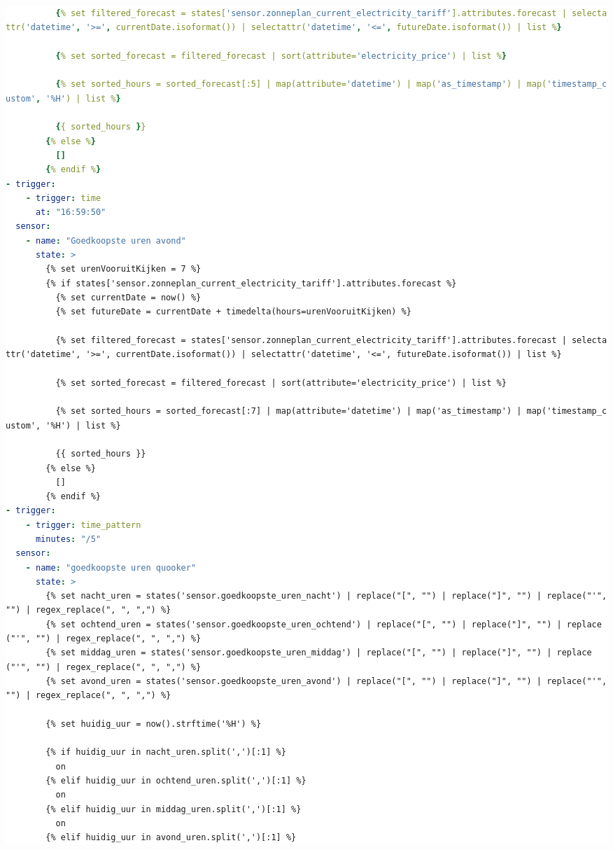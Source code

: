 ```yaml
          {% set filtered_forecast = states['sensor.zonneplan_current_electricity_tariff'].attributes.forecast | selectattr('datetime', '>=', currentDate.isoformat()) | selectattr('datetime', '<=', futureDate.isoformat()) | list %}

          {% set sorted_forecast = filtered_forecast | sort(attribute='electricity_price') | list %}

          {% set sorted_hours = sorted_forecast[:5] | map(attribute='datetime') | map('as_timestamp') | map('timestamp_custom', '%H') | list %}

          {{ sorted_hours }}
        {% else %}
          []
        {% endif %}
- trigger:
    - trigger: time
      at: "16:59:50"
  sensor:
    - name: "Goedkoopste uren avond"
      state: >
        {% set urenVooruitKijken = 7 %}
        {% if states['sensor.zonneplan_current_electricity_tariff'].attributes.forecast %}
          {% set currentDate = now() %}
          {% set futureDate = currentDate + timedelta(hours=urenVooruitKijken) %}

          {% set filtered_forecast = states['sensor.zonneplan_current_electricity_tariff'].attributes.forecast | selectattr('datetime', '>=', currentDate.isoformat()) | selectattr('datetime', '<=', futureDate.isoformat()) | list %}

          {% set sorted_forecast = filtered_forecast | sort(attribute='electricity_price') | list %}

          {% set sorted_hours = sorted_forecast[:7] | map(attribute='datetime') | map('as_timestamp') | map('timestamp_custom', '%H') | list %}

          {{ sorted_hours }}
        {% else %}
          []
        {% endif %}
- trigger:
    - trigger: time_pattern
      minutes: "/5"
  sensor:
    - name: "goedkoopste uren quooker"
      state: >
        {% set nacht_uren = states('sensor.goedkoopste_uren_nacht') | replace("[", "") | replace("]", "") | replace("'", "") | regex_replace(", ", ",") %}
        {% set ochtend_uren = states('sensor.goedkoopste_uren_ochtend') | replace("[", "") | replace("]", "") | replace("'", "") | regex_replace(", ", ",") %}
        {% set middag_uren = states('sensor.goedkoopste_uren_middag') | replace("[", "") | replace("]", "") | replace("'", "") | regex_replace(", ", ",") %}
        {% set avond_uren = states('sensor.goedkoopste_uren_avond') | replace("[", "") | replace("]", "") | replace("'", "") | regex_replace(", ", ",") %}

        {% set huidig_uur = now().strftime('%H') %}

        {% if huidig_uur in nacht_uren.split(',')[:1] %}
          on
        {% elif huidig_uur in ochtend_uren.split(',')[:1] %}
          on
        {% elif huidig_uur in middag_uren.split(',')[:1] %}
          on
        {% elif huidig_uur in avond_uren.split(',')[:1] %}
```
